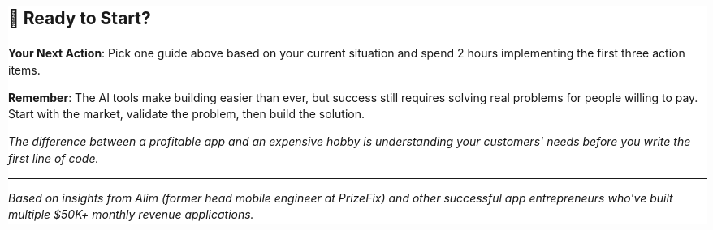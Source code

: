 
## 🚀 Ready to Start?

**Your Next Action**: Pick one guide above based on your current situation and spend 2 hours implementing the first three action items.

**Remember**: The AI tools make building easier than ever, but success still requires solving real problems for people willing to pay. Start with the market, validate the problem, then build the solution.

*The difference between a profitable app and an expensive hobby is understanding your customers' needs before you write the first line of code.*

---

*Based on insights from Alim (former head mobile engineer at PrizeFix) and other successful app entrepreneurs who've built multiple $50K+ monthly revenue applications.*